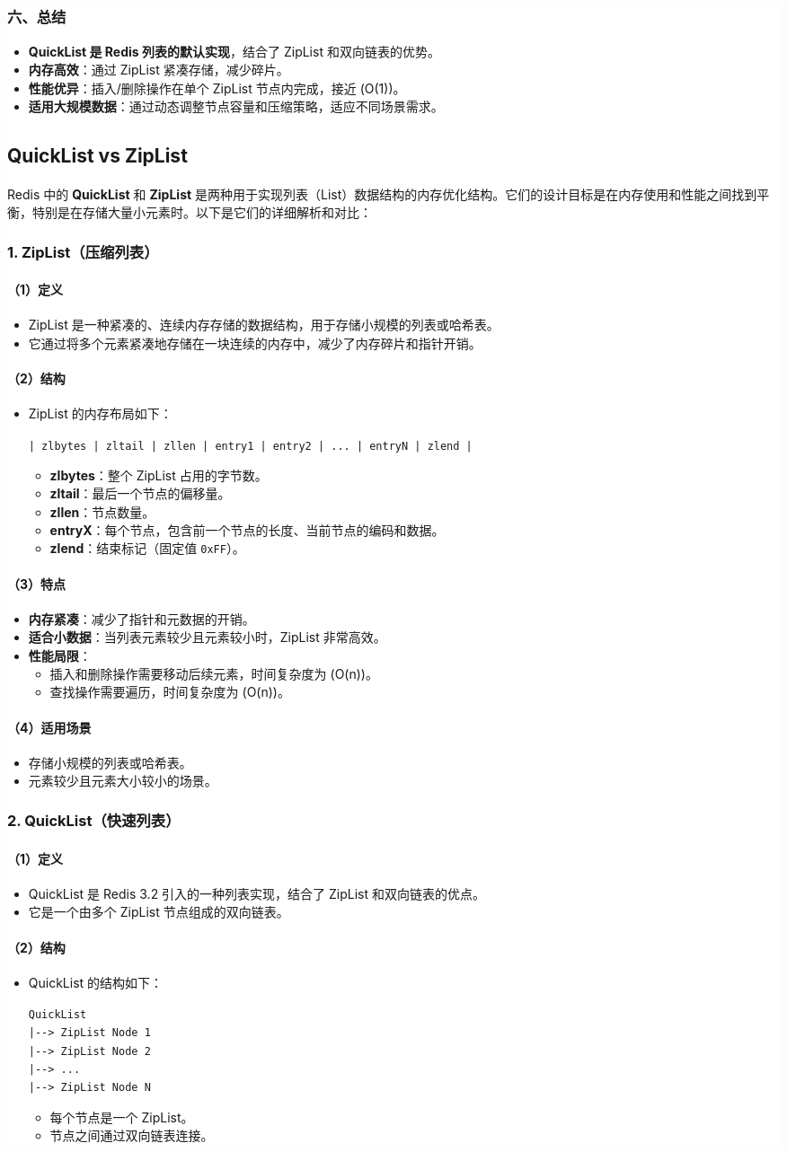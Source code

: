 
### 六、总结
- **QuickList 是 Redis 列表的默认实现**，结合了 ZipList 和双向链表的优势。
- **内存高效**：通过 ZipList 紧凑存储，减少碎片。
- **性能优异**：插入/删除操作在单个 ZipList 节点内完成，接近 \(O(1)\)。
- **适用大规模数据**：通过动态调整节点容量和压缩策略，适应不同场景需求。

## QuickList vs ZipList
Redis 中的 **QuickList** 和 **ZipList** 是两种用于实现列表（List）数据结构的内存优化结构。它们的设计目标是在内存使用和性能之间找到平衡，特别是在存储大量小元素时。以下是它们的详细解析和对比：


### 1. **ZipList（压缩列表）**
#### （1）**定义**
- ZipList 是一种紧凑的、连续内存存储的数据结构，用于存储小规模的列表或哈希表。
- 它通过将多个元素紧凑地存储在一块连续的内存中，减少了内存碎片和指针开销。

#### （2）**结构**
- ZipList 的内存布局如下：
  ```
  | zlbytes | zltail | zllen | entry1 | entry2 | ... | entryN | zlend |
  ```
  - **zlbytes**：整个 ZipList 占用的字节数。
  - **zltail**：最后一个节点的偏移量。
  - **zllen**：节点数量。
  - **entryX**：每个节点，包含前一个节点的长度、当前节点的编码和数据。
  - **zlend**：结束标记（固定值 `0xFF`）。

#### （3）**特点**
- **内存紧凑**：减少了指针和元数据的开销。
- **适合小数据**：当列表元素较少且元素较小时，ZipList 非常高效。
- **性能局限**：
  - 插入和删除操作需要移动后续元素，时间复杂度为 \(O(n)\)。
  - 查找操作需要遍历，时间复杂度为 \(O(n)\)。

#### （4）**适用场景**
- 存储小规模的列表或哈希表。
- 元素较少且元素大小较小的场景。


### 2. **QuickList（快速列表）**
#### （1）**定义**
- QuickList 是 Redis 3.2 引入的一种列表实现，结合了 ZipList 和双向链表的优点。
- 它是一个由多个 ZipList 节点组成的双向链表。

#### （2）**结构**
- QuickList 的结构如下：
  ```
  QuickList
  |--> ZipList Node 1
  |--> ZipList Node 2
  |--> ...
  |--> ZipList Node N
  ```
  - 每个节点是一个 ZipList。
  - 节点之间通过双向链表连接。
